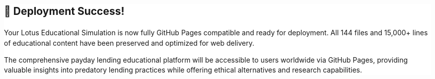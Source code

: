 ## 🎉 Deployment Success!

Your Lotus Educational Simulation is now fully GitHub Pages compatible and ready for deployment. All 144 files and 15,000+ lines of educational content have been preserved and optimized for web delivery.

The comprehensive payday lending educational platform will be accessible to users worldwide via GitHub Pages, providing valuable insights into predatory lending practices while offering ethical alternatives and research capabilities.
